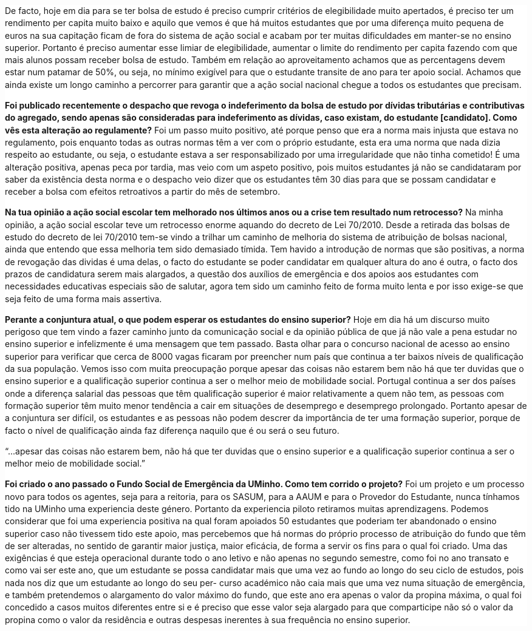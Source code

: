  De facto, hoje em dia para se ter bolsa de estudo é preciso cumprir critérios de elegibilidade muito apertados, é preciso ter um rendimento per capita muito baixo e aquilo que vemos é que há muitos estudantes que por uma diferença muito pequena de euros na sua capitação ficam de fora do sistema de ação social e acabam por ter muitas dificuldades em manter-se no ensino superior. Portanto é preciso aumentar esse limiar de elegibilidade, aumentar o limite do rendimento per capita fazendo com que mais alunos possam receber bolsa de estudo. Também em relação ao aproveitamento achamos que as percentagens devem estar num patamar de 50%, ou seja, no mínimo exigível para que o estudante transite de ano para ter apoio social. Achamos que ainda existe um longo caminho a percorrer para garantir que a ação social nacional chegue a todos os estudantes que precisam.

 **Foi publicado recentemente o despacho que revoga o indeferimento da bolsa de estudo por dívidas tributárias e contributivas do agregado, sendo apenas são consideradas para indeferimento as dívidas, caso existam, do estudante [candidato]. Como vês esta alteração ao regulamente?**
 Foi um passo muito positivo, até porque penso que era a norma mais injusta que estava no regulamento, pois enquanto todas as outras normas têm a ver com o próprio estudante, esta era uma norma que nada dizia respeito ao estudante, ou seja, o estudante estava a ser responsabilizado por uma irregularidade que não tinha cometido! É uma alteração positiva, apenas peca por tardia, mas veio com um aspeto positivo, pois muitos estudantes já não se candidataram por saber da existência desta norma e o despacho veio dizer que os estudantes têm 30 dias para que se possam candidatar e receber a bolsa com efeitos retroativos a partir do mês de setembro.

 **Na tua opinião a ação social escolar tem melhorado nos últimos anos ou a crise tem resultado num retrocesso?**
 Na minha opinião, a ação social escolar teve um retrocesso enorme aquando do decreto de Lei 70/2010. Desde a retirada das bolsas de estudo do decreto de lei 70/2010 tem-se vindo a trilhar um caminho de melhoria do sistema de atribuição de bolsas nacional, ainda que entendo que essa melhoria tem sido demasiado tímida. Tem havido a introdução de normas que são positivas, a norma de revogação das dividas é uma delas, o facto do estudante se poder candidatar em qualquer altura do ano é outra, o facto dos prazos de candidatura serem mais alargados, a questão dos auxílios de emergência e dos apoios aos estudantes com necessidades educativas especiais são de salutar, agora tem sido um caminho feito de forma muito lenta e por isso exige-se que seja feito de uma forma mais assertiva.

 **Perante a conjuntura atual, o que podem esperar os estudantes do ensino superior?**
 Hoje em dia há um discurso muito perigoso que tem vindo a fazer caminho junto da comunicação social e da opinião pública de que já não vale a pena estudar no ensino superior e infelizmente é uma mensagem que tem passado. Basta olhar para o concurso nacional de acesso ao ensino superior para verificar que cerca de 8000 vagas ficaram por preencher num país que continua a ter baixos níveis de qualificação da sua população. Vemos isso com muita preocupação porque apesar das coisas não estarem bem não há que ter duvidas que o ensino superior e a qualificação superior continua a ser o melhor meio de mobilidade social. Portugal continua a ser dos países onde a diferença salarial das pessoas que têm qualificação superior é maior relativamente a quem não tem, as pessoas com formação superior têm muito menor tendência a cair em situações de desemprego e desemprego prolongado. Portanto apesar de a conjuntura ser difícil, os estudantes e as pessoas não podem descrer da importância de ter uma formação superior, porque de facto o nível de qualificação ainda faz diferença naquilo que é ou será o seu futuro.


 “...apesar das coisas não estarem bem, não há que ter duvidas que o ensino superior e a qualificação superior continua a ser o melhor meio de mobilidade social.”


 **Foi criado o ano passado o Fundo Social de Emergência da UMinho. Como tem corrido o projeto?**
 Foi um projeto e um processo novo para todos os agentes, seja para a reitoria, para os SASUM, para a AAUM e para o Provedor do Estudante, nunca tínhamos tido na UMinho uma experiencia deste género. Portanto da experiencia piloto retiramos muitas aprendizagens. Podemos considerar que foi uma experiencia positiva na qual foram apoiados 50 estudantes que poderiam ter abandonado o ensino superior caso não tivessem tido este apoio, mas percebemos que há normas do próprio processo de atribuição do fundo que têm de ser alteradas, no sentido de garantir maior justiça, maior eficácia, de forma a servir os fins para o qual foi criado. Uma das exigências é que esteja operacional durante todo o ano letivo e não apenas no segundo semestre, como foi no ano transato e como vai ser este ano, que um estudante se possa candidatar mais que uma vez ao fundo ao longo do seu ciclo de estudos, pois nada nos diz que um estudante ao longo do seu per- curso académico não caia mais que uma vez numa situação de emergência, e também pretendemos o alargamento do valor máximo do fundo, que este ano era apenas o valor da propina máxima, o qual foi concedido a casos muitos diferentes entre si e é preciso que esse valor seja alargado para que comparticipe não só o valor da propina como o valor da residência e outras despesas inerentes à sua frequência no ensino superior.

